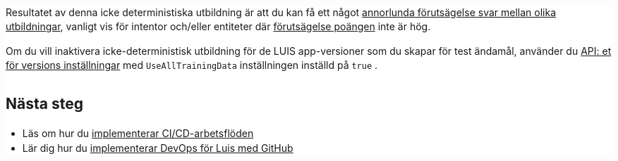 Resultatet av denna icke deterministiska utbildning är att du kan få ett något [annorlunda förutsägelse svar mellan olika utbildningar](https://docs.microsoft.com/azure/cognitive-services/luis/luis-concept-prediction-score), vanligt vis för intentor och/eller entiteter där [förutsägelse poängen](https://docs.microsoft.com/azure/cognitive-services/luis/luis-concept-prediction-score) inte är hög.

Om du vill inaktivera icke-deterministisk utbildning för de LUIS app-versioner som du skapar för test ändamål, använder du [API: et för versions inställningar](https://westus.dev.cognitive.microsoft.com/docs/services/5890b47c39e2bb17b84a55ff/operations/versions-update-application-version-settings) med `UseAllTrainingData` inställningen inställd på `true` .

## <a name="next-steps"></a>Nästa steg

* Läs om hur du [implementerar CI/CD-arbetsflöden](luis-concept-devops-automation.md)
* Lär dig hur du [implementerar DevOps för Luis med GitHub](luis-how-to-devops-with-github.md)